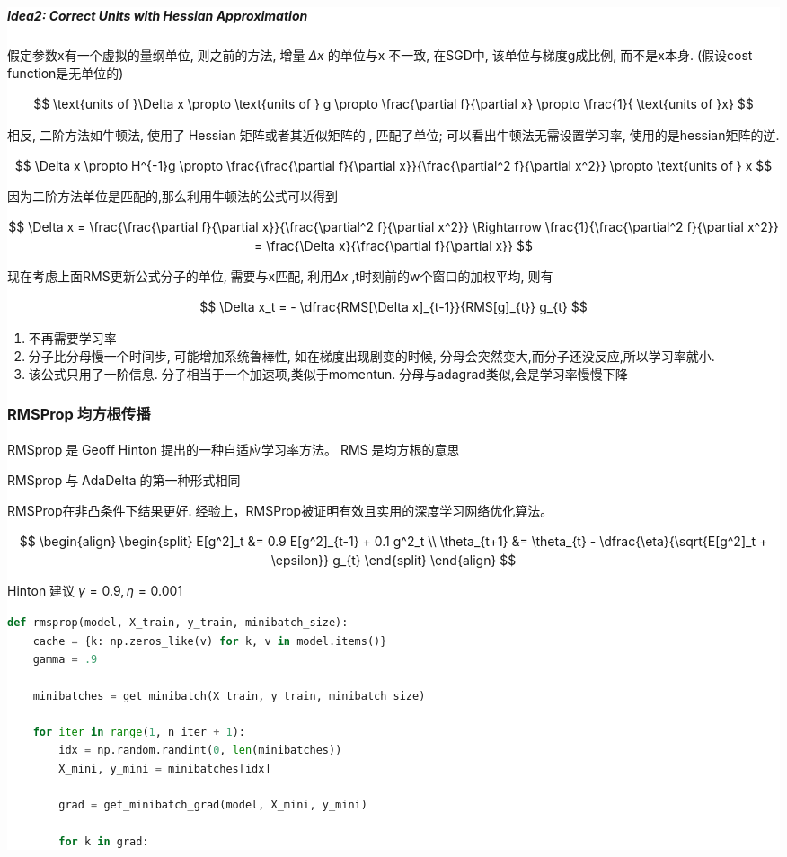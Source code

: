 ##### Idea2: Correct Units with Hessian Approximation

假定参数x有一个虚拟的量纲单位, 则之前的方法, 增量 $\Delta x$ 的单位与x 不一致,  在SGD中, 该单位与梯度g成比例, 而不是x本身. (假设cost function是无单位的)

$$
\text{units of }\Delta x \propto \text{units of } g \propto  \frac{\partial f}{\partial x} \propto \frac{1}{ \text{units of }x}
$$

相反, 二阶方法如牛顿法, 使用了 Hessian 矩阵或者其近似矩阵的 , 匹配了单位; 可以看出牛顿法无需设置学习率, 使用的是hessian矩阵的逆.

$$
\Delta x \propto H^{-1}g \propto \frac{\frac{\partial f}{\partial x}}{\frac{\partial^2 f}{\partial x^2}} \propto \text{units of } x
$$

因为二阶方法单位是匹配的,那么利用牛顿法的公式可以得到

$$
\Delta x = \frac{\frac{\partial f}{\partial x}}{\frac{\partial^2 f}{\partial x^2}}
\Rightarrow  \frac{1}{\frac{\partial^2 f}{\partial x^2}} = \frac{\Delta x}{\frac{\partial f}{\partial x}}
$$

现在考虑上面RMS更新公式分子的单位, 需要与x匹配, 利用$\Delta x$ ,t时刻前的w个窗口的加权平均, 则有

$$
\Delta x_t  = - \dfrac{RMS[\Delta x]_{t-1}}{RMS[g]_{t}} g_{t}
$$

1. 不再需要学习率
2. 分子比分母慢一个时间步, 可能增加系统鲁棒性, 如在梯度出现剧变的时候, 分母会突然变大,而分子还没反应,所以学习率就小.
3. 该公式只用了一阶信息. 分子相当于一个加速项,类似于momentun. 分母与adagrad类似,会是学习率慢慢下降





### RMSProp   均方根传播

RMSprop 是 Geoff Hinton 提出的一种自适应学习率方法。 RMS 是均方根的意思

RMSprop 与 AdaDelta 的第一种形式相同

RMSProp在非凸条件下结果更好. 经验上，RMSProp被证明有效且实用的深度学习网络优化算法。

$$
\begin{align} 
\begin{split} 
E[g^2]_t &= 0.9 E[g^2]_{t-1} + 0.1 g^2_t \\ 
\theta_{t+1} &= \theta_{t} - \dfrac{\eta}{\sqrt{E[g^2]_t + \epsilon}} g_{t} 
\end{split} 
\end{align}
$$

Hinton 建议 $\gamma=0.9, \eta=0.001$

```python
def rmsprop(model, X_train, y_train, minibatch_size):
    cache = {k: np.zeros_like(v) for k, v in model.items()}
    gamma = .9

    minibatches = get_minibatch(X_train, y_train, minibatch_size)

    for iter in range(1, n_iter + 1):
        idx = np.random.randint(0, len(minibatches))
        X_mini, y_mini = minibatches[idx]

        grad = get_minibatch_grad(model, X_mini, y_mini)

        for k in grad:
```